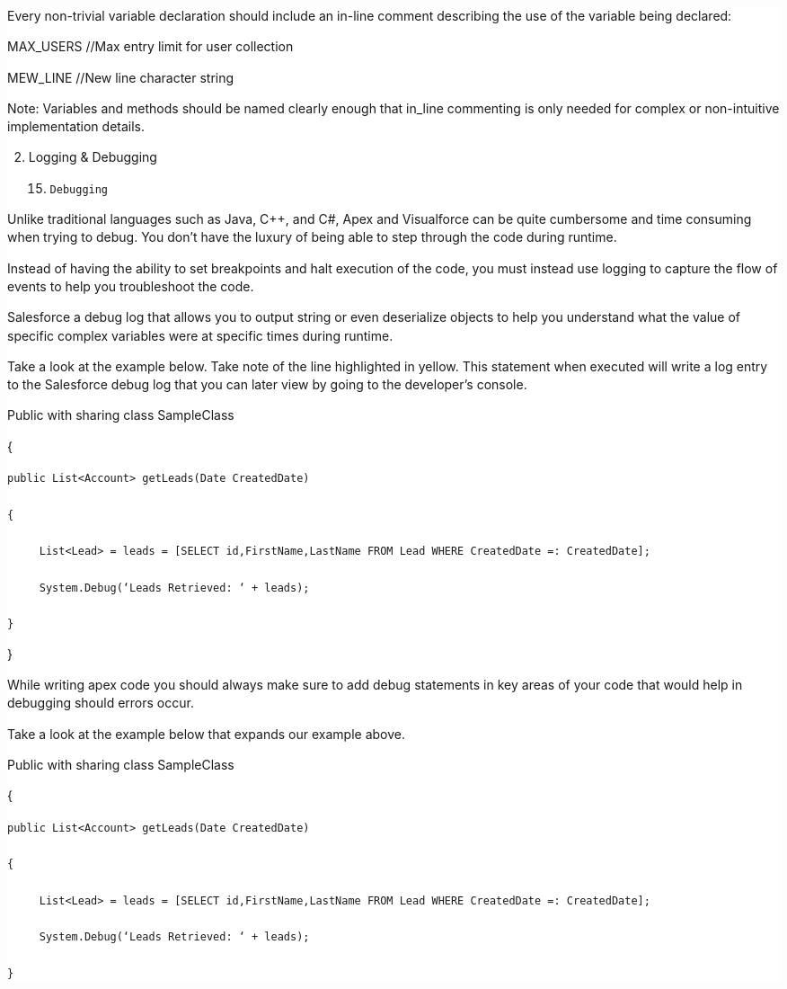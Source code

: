 Every non-trivial variable declaration should include an in-line comment describing the use of the variable being declared:

MAX_USERS		//Max entry limit for user collection 

MEW_LINE		//New line character string

Note: Variables and methods should be named clearly enough that in_line commenting is only needed for complex or non-intuitive implementation details.

2. Logging & Debugging

    15.     Debugging

Unlike traditional languages such as Java, C++, and C#, Apex and Visualforce can be quite cumbersome and time consuming when trying to debug. You don’t have the luxury of being able to step through the code during runtime. 

Instead of having the ability to set breakpoints and halt execution of the code, you must instead use logging to capture the flow of events to help you troubleshoot the code.

Salesforce a debug log that allows you to output string or even deserialize objects to help you understand what the value of specific complex variables were at specific times during runtime. 

Take a look at the example below. Take note of the line highlighted in yellow. This statement when executed will write a log entry to the Salesforce debug log that you can later view by going to the developer’s console.

Public with sharing class SampleClass

{

    public List<Account> getLeads(Date CreatedDate)

    {

         List<Lead> = leads = [SELECT id,FirstName,LastName FROM Lead WHERE CreatedDate =: CreatedDate];

         System.Debug(‘Leads Retrieved: ‘ + leads);

    }

} 

While writing apex code you should always make sure to add debug statements in key areas of your code that would help in debugging should errors occur. 

Take a look at the example below that expands our example above.

Public with sharing class SampleClass

{

    public List<Account> getLeads(Date CreatedDate)

    {

         List<Lead> = leads = [SELECT id,FirstName,LastName FROM Lead WHERE CreatedDate =: CreatedDate];

         System.Debug(‘Leads Retrieved: ‘ + leads);

    }
